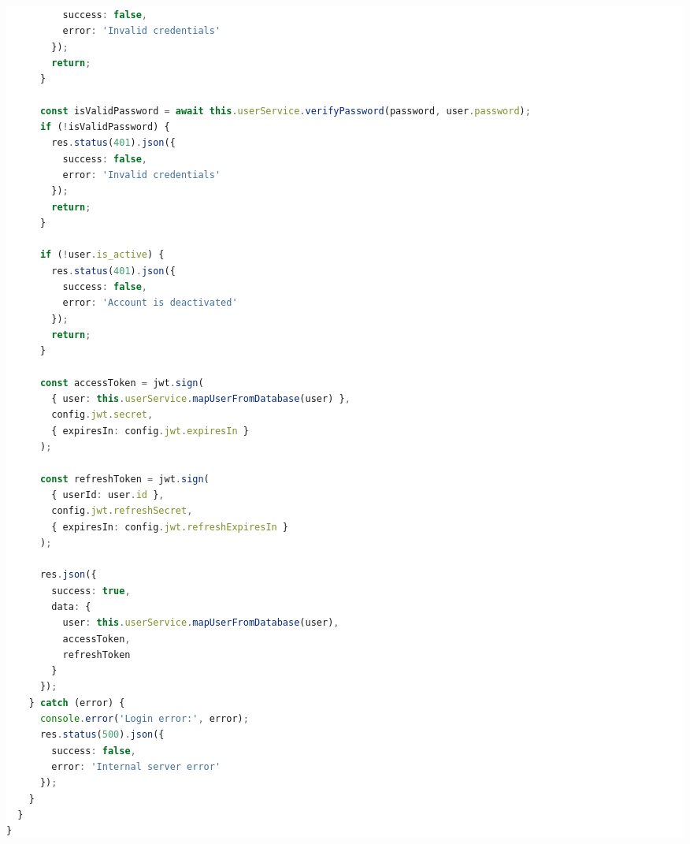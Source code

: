 ```typescript
          success: false,
          error: 'Invalid credentials'
        });
        return;
      }

      const isValidPassword = await this.userService.verifyPassword(password, user.password);
      if (!isValidPassword) {
        res.status(401).json({
          success: false,
          error: 'Invalid credentials'
        });
        return;
      }

      if (!user.is_active) {
        res.status(401).json({
          success: false,
          error: 'Account is deactivated'
        });
        return;
      }

      const accessToken = jwt.sign(
        { user: this.userService.mapUserFromDatabase(user) },
        config.jwt.secret,
        { expiresIn: config.jwt.expiresIn }
      );

      const refreshToken = jwt.sign(
        { userId: user.id },
        config.jwt.refreshSecret,
        { expiresIn: config.jwt.refreshExpiresIn }
      );

      res.json({
        success: true,
        data: {
          user: this.userService.mapUserFromDatabase(user),
          accessToken,
          refreshToken
        }
      });
    } catch (error) {
      console.error('Login error:', error);
      res.status(500).json({
        success: false,
        error: 'Internal server error'
      });
    }
  }
}
```
